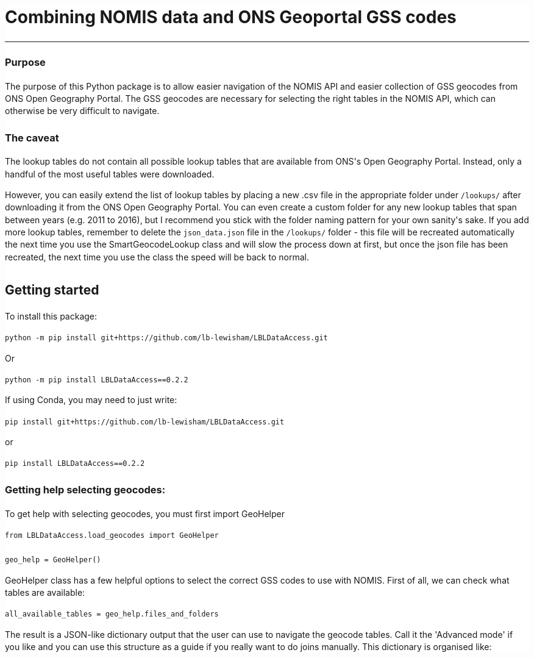 # Combining NOMIS data and ONS Geoportal GSS codes
---
### Purpose
The purpose of this Python package is to allow easier navigation of the NOMIS API and easier collection of GSS geocodes from ONS Open Geography Portal. The GSS geocodes are necessary for selecting the right tables in the NOMIS API, which can otherwise be very difficult to navigate.

### The caveat
The lookup tables do not contain all possible lookup tables that are available from ONS's Open Geography Portal. Instead, only a handful of the most useful tables were downloaded. 

However, you can easily extend the list of lookup tables by placing a new .csv file in the appropriate folder under `/lookups/` after downloading it from the ONS Open Geography Portal. You can even create a custom folder for any new lookup tables that span between years (e.g. 2011 to 2016), but I recommend you stick with the folder naming pattern for your own sanity's sake. If you add more lookup tables, remember to delete the `json_data.json` file in the `/lookups/` folder - this file will be recreated automatically the next time you use the SmartGeocodeLookup class and will slow the process down at first, but once the json file has been recreated, the next time you use the
class the speed will be back to normal.

## Getting started
To install this package:

`python -m pip install git+https://github.com/lb-lewisham/LBLDataAccess.git`

Or 

`python -m pip install LBLDataAccess==0.2.2`

If using Conda, you may need to just write:

`pip install git+https://github.com/lb-lewisham/LBLDataAccess.git`

or 

`pip install LBLDataAccess==0.2.2`

### Getting help selecting geocodes:
To get help with selecting geocodes, you must first import GeoHelper


```
from LBLDataAccess.load_geocodes import GeoHelper

geo_help = GeoHelper()
```

GeoHelper class has a few helpful options to select the correct GSS codes to use with NOMIS.
First of all, we can check what tables are available:

`all_available_tables = geo_help.files_and_folders`

The result is a JSON-like dictionary output that the user can use to navigate the geocode tables. Call it the 'Advanced mode' if you like and you can use this structure as a guide if you really want to do joins manually. This dictionary is organised like: 

